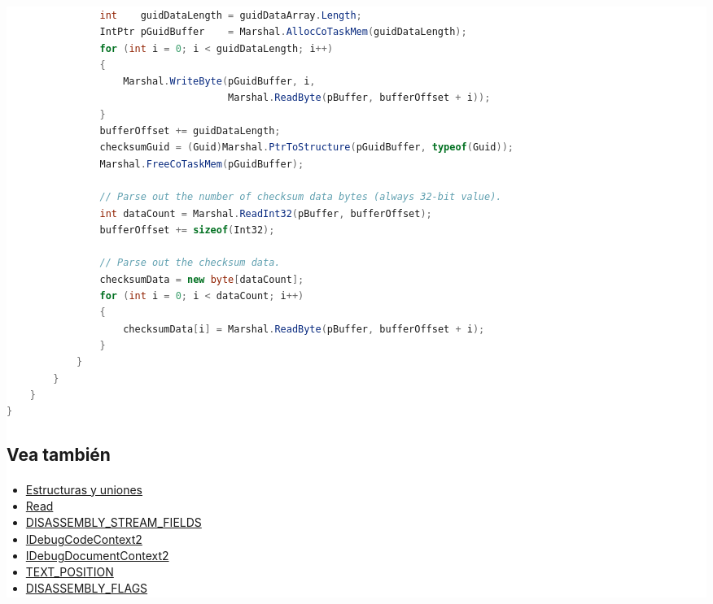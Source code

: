 ```csharp
                int    guidDataLength = guidDataArray.Length;
                IntPtr pGuidBuffer    = Marshal.AllocCoTaskMem(guidDataLength);
                for (int i = 0; i < guidDataLength; i++)
                {
                    Marshal.WriteByte(pGuidBuffer, i,
                                      Marshal.ReadByte(pBuffer, bufferOffset + i));
                }
                bufferOffset += guidDataLength;
                checksumGuid = (Guid)Marshal.PtrToStructure(pGuidBuffer, typeof(Guid));
                Marshal.FreeCoTaskMem(pGuidBuffer);

                // Parse out the number of checksum data bytes (always 32-bit value).
                int dataCount = Marshal.ReadInt32(pBuffer, bufferOffset);
                bufferOffset += sizeof(Int32);

                // Parse out the checksum data.
                checksumData = new byte[dataCount];
                for (int i = 0; i < dataCount; i++)
                {
                    checksumData[i] = Marshal.ReadByte(pBuffer, bufferOffset + i);
                }
            }
        }
    }
}
```

## <a name="see-also"></a>Vea también
- [Estructuras y uniones](../../../extensibility/debugger/reference/structures-and-unions.md)
- [Read](../../../extensibility/debugger/reference/idebugdisassemblystream2-read.md)
- [DISASSEMBLY_STREAM_FIELDS](../../../extensibility/debugger/reference/disassembly-stream-fields.md)
- [IDebugCodeContext2](../../../extensibility/debugger/reference/idebugcodecontext2.md)
- [IDebugDocumentContext2](../../../extensibility/debugger/reference/idebugdocumentcontext2.md)
- [TEXT_POSITION](../../../extensibility/debugger/reference/text-position.md)
- [DISASSEMBLY_FLAGS](../../../extensibility/debugger/reference/disassembly-flags.md)
